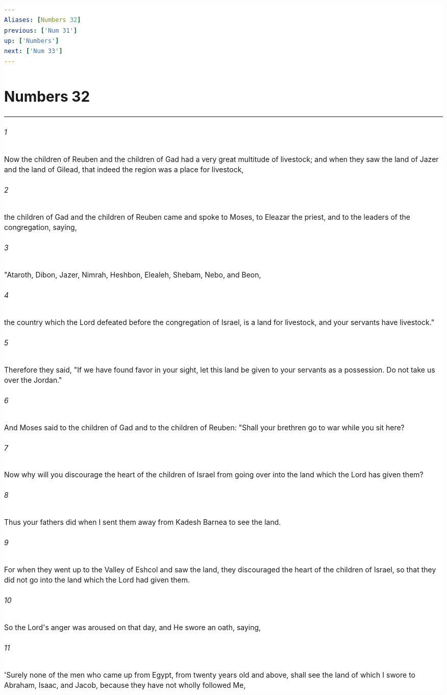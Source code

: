 ```yaml
---
Aliases: [Numbers 32]
previous: ['Num 31']
up: ['Numbers']
next: ['Num 33']
---
```

# Numbers 32

***


###### 1 
Now the children of Reuben and the children of Gad had a very great multitude of livestock; and when they saw the land of Jazer and the land of Gilead, that indeed the region was a place for livestock, 

###### 2 
the children of Gad and the children of Reuben came and spoke to Moses, to Eleazar the priest, and to the leaders of the congregation, saying, 

###### 3 
"Ataroth, Dibon, Jazer, Nimrah, Heshbon, Elealeh, Shebam, Nebo, and Beon, 

###### 4 
the country which the Lord defeated before the congregation of Israel, is a land for livestock, and your servants have livestock." 

###### 5 
Therefore they said, "If we have found favor in your sight, let this land be given to your servants as a possession. Do not take us over the Jordan." 

###### 6 
And Moses said to the children of Gad and to the children of Reuben: "Shall your brethren go to war while you sit here? 

###### 7 
Now why will you discourage the heart of the children of Israel from going over into the land which the Lord has given them? 

###### 8 
Thus your fathers did when I sent them away from Kadesh Barnea to see the land. 

###### 9 
For when they went up to the Valley of Eshcol and saw the land, they discouraged the heart of the children of Israel, so that they did not go into the land which the Lord had given them. 

###### 10 
So the Lord's anger was aroused on that day, and He swore an oath, saying, 

###### 11 
'Surely none of the men who came up from Egypt, from twenty years old and above, shall see the land of which I swore to Abraham, Isaac, and Jacob, because they have not wholly followed Me, 
